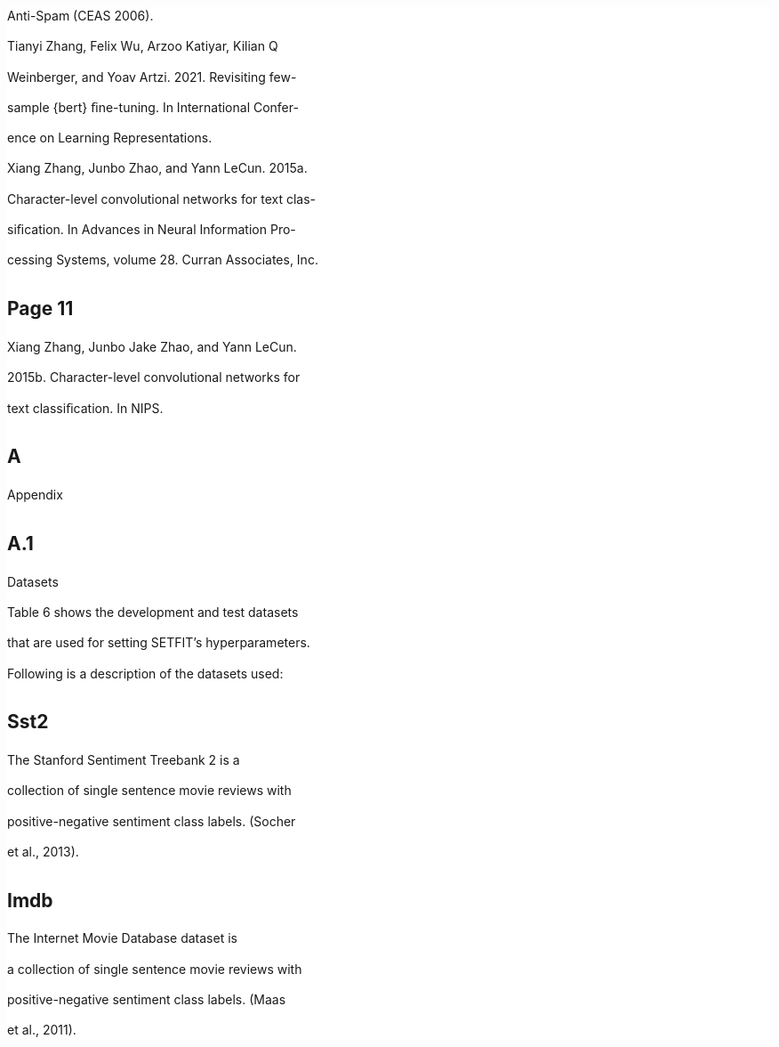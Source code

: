 Anti-Spam (CEAS 2006).

Tianyi Zhang, Felix Wu, Arzoo Katiyar, Kilian Q

Weinberger, and Yoav Artzi. 2021. Revisiting few-

sample {bert} ﬁne-tuning. In International Confer-

ence on Learning Representations.

Xiang Zhang, Junbo Zhao, and Yann LeCun. 2015a.

Character-level convolutional networks for text clas-

siﬁcation. In Advances in Neural Information Pro-

cessing Systems, volume 28. Curran Associates, Inc.

## Page 11

Xiang Zhang, Junbo Jake Zhao, and Yann LeCun.

2015b. Character-level convolutional networks for

text classiﬁcation. In NIPS.

## A

Appendix

## A.1

Datasets

Table 6 shows the development and test datasets

that are used for setting SETFIT’s hyperparameters.

Following is a description of the datasets used:

## Sst2

The Stanford Sentiment Treebank 2 is a

collection of single sentence movie reviews with

positive-negative sentiment class labels. (Socher

et al., 2013).

## Imdb

The Internet Movie Database dataset is

a collection of single sentence movie reviews with

positive-negative sentiment class labels. (Maas

et al., 2011).
